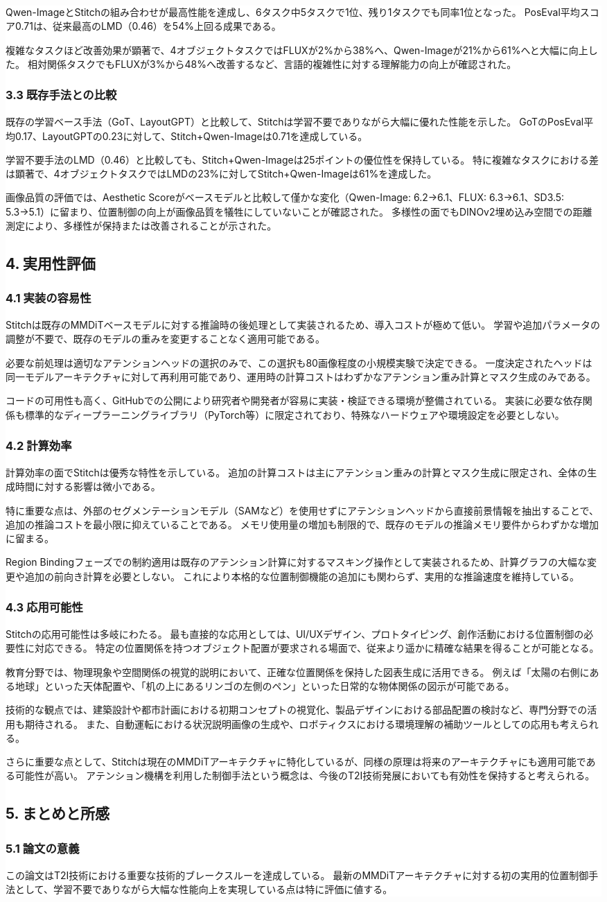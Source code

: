 Qwen-ImageとStitchの組み合わせが最高性能を達成し、6タスク中5タスクで1位、残り1タスクでも同率1位となった。
PosEval平均スコア0.71は、従来最高のLMD（0.46）を54%上回る成果である。

複雑なタスクほど改善効果が顕著で、4オブジェクトタスクではFLUXが2%から38%へ、Qwen-Imageが21%から61%へと大幅に向上した。
相対関係タスクでもFLUXが3%から48%へ改善するなど、言語的複雑性に対する理解能力の向上が確認された。

### 3.3 既存手法との比較
既存の学習ベース手法（GoT、LayoutGPT）と比較して、Stitchは学習不要でありながら大幅に優れた性能を示した。
GoTのPosEval平均0.17、LayoutGPTの0.23に対して、Stitch+Qwen-Imageは0.71を達成している。

学習不要手法のLMD（0.46）と比較しても、Stitch+Qwen-Imageは25ポイントの優位性を保持している。
特に複雑なタスクにおける差は顕著で、4オブジェクトタスクではLMDの23%に対してStitch+Qwen-Imageは61%を達成した。

画像品質の評価では、Aesthetic Scoreがベースモデルと比較して僅かな変化（Qwen-Image: 6.2→6.1、FLUX: 6.3→6.1、SD3.5: 5.3→5.1）に留まり、位置制御の向上が画像品質を犠牲にしていないことが確認された。
多様性の面でもDINOv2埋め込み空間での距離測定により、多様性が保持または改善されることが示された。

## 4. 実用性評価
### 4.1 実装の容易性
Stitchは既存のMMDiTベースモデルに対する推論時の後処理として実装されるため、導入コストが極めて低い。
学習や追加パラメータの調整が不要で、既存のモデルの重みを変更することなく適用可能である。

必要な前処理は適切なアテンションヘッドの選択のみで、この選択も80画像程度の小規模実験で決定できる。
一度決定されたヘッドは同一モデルアーキテクチャに対して再利用可能であり、運用時の計算コストはわずかなアテンション重み計算とマスク生成のみである。

コードの可用性も高く、GitHubでの公開により研究者や開発者が容易に実装・検証できる環境が整備されている。
実装に必要な依存関係も標準的なディープラーニングライブラリ（PyTorch等）に限定されており、特殊なハードウェアや環境設定を必要としない。

### 4.2 計算効率
計算効率の面でStitchは優秀な特性を示している。
追加の計算コストは主にアテンション重みの計算とマスク生成に限定され、全体の生成時間に対する影響は微小である。

特に重要な点は、外部のセグメンテーションモデル（SAMなど）を使用せずにアテンションヘッドから直接前景情報を抽出することで、追加の推論コストを最小限に抑えていることである。
メモリ使用量の増加も制限的で、既存のモデルの推論メモリ要件からわずかな増加に留まる。

Region Bindingフェーズでの制約適用は既存のアテンション計算に対するマスキング操作として実装されるため、計算グラフの大幅な変更や追加の前向き計算を必要としない。
これにより本格的な位置制御機能の追加にも関わらず、実用的な推論速度を維持している。

### 4.3 応用可能性
Stitchの応用可能性は多岐にわたる。
最も直接的な応用としては、UI/UXデザイン、プロトタイピング、創作活動における位置制御の必要性に対応できる。
特定の位置関係を持つオブジェクト配置が要求される場面で、従来より遥かに精確な結果を得ることが可能となる。

教育分野では、物理現象や空間関係の視覚的説明において、正確な位置関係を保持した図表生成に活用できる。
例えば「太陽の右側にある地球」といった天体配置や、「机の上にあるリンゴの左側のペン」といった日常的な物体関係の図示が可能である。

技術的な観点では、建築設計や都市計画における初期コンセプトの視覚化、製品デザインにおける部品配置の検討など、専門分野での活用も期待される。
また、自動運転における状況説明画像の生成や、ロボティクスにおける環境理解の補助ツールとしての応用も考えられる。

さらに重要な点として、Stitchは現在のMMDiTアーキテクチャに特化しているが、同様の原理は将来のアーキテクチャにも適用可能である可能性が高い。
アテンション機構を利用した制御手法という概念は、今後のT2I技術発展においても有効性を保持すると考えられる。

## 5. まとめと所感
### 5.1 論文の意義
この論文はT2I技術における重要な技術的ブレークスルーを達成している。
最新のMMDiTアーキテクチャに対する初の実用的位置制御手法として、学習不要でありながら大幅な性能向上を実現している点は特に評価に値する。
